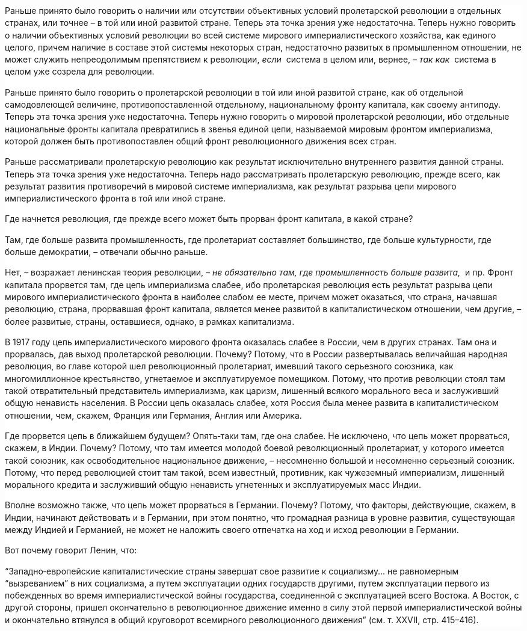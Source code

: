 Раньше принято было говорить о наличии или отсутствии объективных условий пролетарской революции в отдельных странах, или точнее – в той или иной развитой стране. Теперь эта точка зрения уже недостаточна. Теперь нужно говорить о наличии объективных условий революции во всей системе мирового империалистического хозяйства, как единого целого, причем наличие в составе этой системы некоторых стран, недостаточно развитых в промышленном отношении, не может служить непреодолимым препятствием к революции, _если_  система в целом или, вернее, – _так как_  система в целом уже созрела для революции.

Раньше принято было говорить о пролетарской революции в той или иной развитой стране, как об отдельной самодовлеющей величине, противопоставленной отдельному, национальному фронту капитала, как своему антиподу. Теперь эта точка зрения уже недостаточна. Теперь нужно говорить о мировой пролетарской революции, ибо отдельные национальные фронты капитала превратились в звенья единой цепи, называемой мировым фронтом империализма, которой должен быть противопоставлен общий фронт революционного движения всех стран.

Раньше рассматривали пролетарскую революцию как результат исключительно внутреннего развития данной страны. Теперь эта точка зрения уже недостаточна. Теперь надо рассматривать пролетарскую революцию, прежде всего, как результат развития противоречий в мировой системе империализма, как результат разрыва цепи мирового империалистического фронта в той или иной стране.

Где начнется революция, где прежде всего может быть прорван фронт капитала, в какой стране?

Там, где больше развита промышленность, где пролетариат составляет большинство, где больше культурности, где больше демократии, – отвечали обычно раньше.

Нет, – возражает ленинская теория революции, – _не обязательно там, где промышленность больше развита,_  и пр. Фронт капитала прорвется там, где цепь империализма слабее, ибо пролетарская революция есть результат разрыва цепи мирового империалистического фронта в наиболее слабом ее месте, причем может оказаться, что страна, начавшая революцию, страна, прорвавшая фронт капитала, является менее развитой в капиталистическом отношении, чем другие, – более развитые, страны, оставшиеся, однако, в рамках капитализма.

В 1917 году цепь империалистического мирового фронта оказалась слабее в России, чем в других странах. Там она и прорвалась, дав выход пролетарской революции. Почему? Потому, что в России развертывалась величайшая народная революция, во главе которой шел революционный пролетариат, имевший такого серьезного союзника, как многомиллионное крестьянство, угнетаемое и эксплуатируемое помещиком. Потому, что против революции стоял там такой отвратительный представитель империализма, как царизм, лишенный всякого морального веса и заслуживший общую ненависть населения. В России цепь оказалась слабее, хотя Россия была менее развита в капиталистическом отношении, чем, скажем, Франция или Германия, Англия или Америка.

Где прорвется цепь в ближайшем будущем? Опять‑таки там, где она слабее. Не исключено, что цепь может прорваться, скажем, в Индии. Почему? Потому, что там имеется молодой боевой революционный пролетариат, у которого имеется такой союзник, как освободительное национальное движение, – несомненно большой и несомненно серьезный союзник. Потому, что перед революцией стоит там такой, всем известный, противник, как чужеземный империализм, лишенный морального кредита и заслуживший общую ненависть угнетенных и эксплуатируемых масс Индии.

Вполне возможно также, что цепь может прорваться в Германии. Почему? Потому, что факторы, действующие, скажем, в Индии, начинают действовать и в Германии, при этом понятно, что громадная разница в уровне развития, существующая между Индией и Германией, не может не наложить своего отпечатка на ход и исход революции в Германии.

Вот почему говорит Ленин, что:

“Западно‑европейские капиталистические страны завершат свое развитие к социализму… не равномерным “вызреванием” в них социализма, а путем эксплуатации одних государств другими, путем эксплуатации первого из побежденных во время империалистической войны государства, соединенной с эксплуатацией всего Востока. А Восток, с другой стороны, пришел окончательно в революционное движение именно в силу этой первой империалистической войны и окончательно втянулся в общий круговорот всемирного революционного движения” (см. т. XXVII, стр. 415–416).
